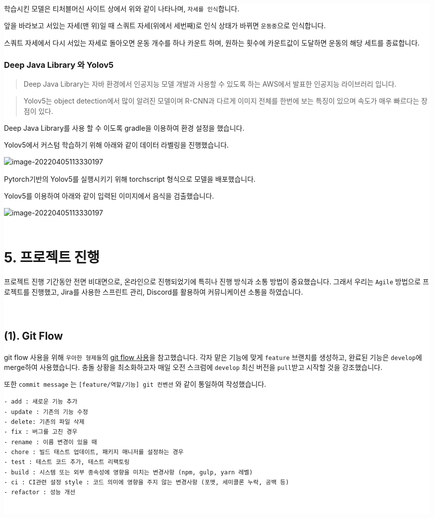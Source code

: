 학습시킨 모델은 티처블머신 사이트 상에서 위와 같이 나타나며, `자세를 인식`합니다.

앞을 바라보고 서있는 자세(맨 위)일 때 스쿼트 자세(위에서 세번째)로 인식 상태가 바뀌면 `운동중`으로 인식합니다.

스쿼트 자세에서 다시 서있는 자세로 돌아오면 운동 개수를 하나 카운트 하며, 원하는 횟수에 카운트값이 도달하면 운동의 해당 세트를 종료합니다.

### Deep Java Library 와 Yolov5

> Deep Java Library는 자바 환경에서 인공지능 모델 개발과 사용할 수 있도록 하는 AWS에서 발표한 인공지능 라이브러리 입니다.

> Yolov5는 object detection에서 많이 알려진 모델이며 R-CNN과 다르게 이미지 전체를 한번에 보는 특징이 있으며 속도가 매우 빠르다는 장점이 있다.

Deep Java Library를 사용 할 수 이도록 gradle을 이용하여 환경 설정을 했습니다.

Yolov5에서 커스텀 학습하기 위해 아래와 같이 데이터 라벨링을 진행했습니다.

![image-20220405113330197](./exec/assets/detectedimg.jpg)

Pytorch기반의 Yolov5를 실행시키기 위해 torchscript 형식으로 모델을 배포했습니다.

Yolov5를 이용하여 아래와 같이 입력된 이미지에서 음식을 검출했습니다.

![image-20220405113330197](./exec/assets/labeling.png)
<br/>
<br/>

# 5. 프로젝트 진행

프로젝트 진행 기간동안 전면 비대면으로, 온라인으로 진행되었기에 특히나 진행 방식과 소통 방법이 중요했습니다. 그래서 우리는 `Agile` 방법으로 프로젝트를 진행했고, Jira를 사용한 스프린트 관리, Discord를 활용하여 커뮤니케이션 소통을 하였습니다.

<br/>

## (1). Git Flow

git flow 사용을 위해 `우아한 형제들`의 [git flow 사용](https://techblog.woowahan.com/2553/)을 참고했습니다. 각자 맡은 기능에 맞게 `feature` 브랜치를 생성하고, 완료된 기능은 `develop`에 merge하여 사용했습니다. 충돌 상황을 최소화하고자 매일 오전 스크럼에 `develop` 최신 버전을 `pull`받고 시작할 것을 강조했습니다.

또한 `commit message` 는 `[feature/역할/기능] git 컨벤션` 와 같이 통일하여 작성했습니다.

```update : 기존의 기능 수정
- add : 새로운 기능 추가
- update : 기존의 기능 수정
- delete: 기존의 파일 삭제
- fix : 버그를 고친 경우
- rename : 이름 변경이 있을 때
- chore : 빌드 태스트 업데이트, 패키지 매니저를 설정하는 경우
- test : 테스트 코드 추가, 테스트 리팩토링
- build : 시스템 또는 외부 종속성에 영향을 미치는 변경사항 (npm, gulp, yarn 레벨)
- ci : CI관련 설정 style : 코드 의미에 영향을 주지 않는 변경사항 (포맷, 세미콜론 누락, 공백 등)
- refactor : 성능 개선
```

<br/>
